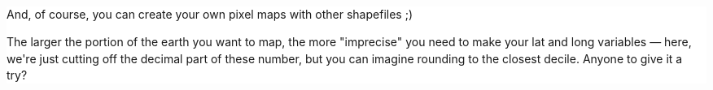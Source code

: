 And, of course, you can create your own pixel maps with other shapefiles ;)&nbsp;

The larger the portion of the earth you want to map, the more "imprecise" you need to make your lat and long variables — here, we're just cutting off the decimal part of these number, but you can imagine rounding to the closest decile. Anyone to give it a try?&nbsp;
